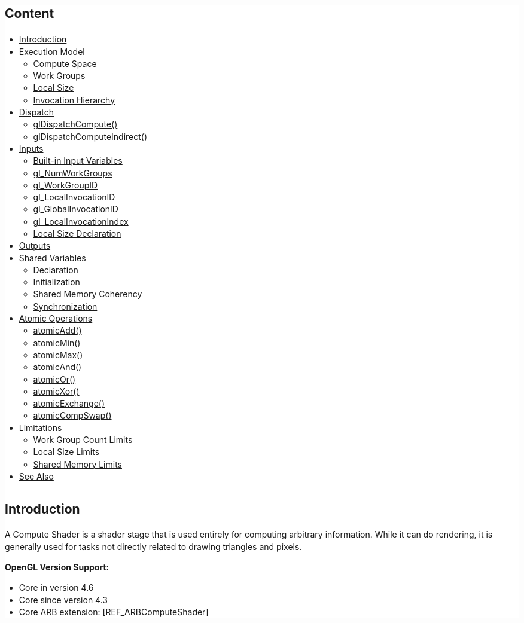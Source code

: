 ## Content

- [Introduction](#introduction)
- [Execution Model](#execution-model)
  - [Compute Space](#compute-space)
  - [Work Groups](#work-groups)
  - [Local Size](#local-size)
  - [Invocation Hierarchy](#invocation-hierarchy)
- [Dispatch](#dispatch)
  - [glDispatchCompute()](#gldispatchcompute)
  - [glDispatchComputeIndirect()](#gldispatchcomputeindirect)
- [Inputs](#inputs)
  - [Built-in Input Variables](#built-in-input-variables)
  - [gl_NumWorkGroups](#gl_numworkgroups)
  - [gl_WorkGroupID](#gl_workgroupid)
  - [gl_LocalInvocationID](#gl_localinvocationid)
  - [gl_GlobalInvocationID](#gl_globalinvocationid)
  - [gl_LocalInvocationIndex](#gl_localinvocationindex)
  - [Local Size Declaration](#local-size-declaration)
- [Outputs](#outputs)
- [Shared Variables](#shared-variables)
  - [Declaration](#declaration)
  - [Initialization](#initialization)
  - [Shared Memory Coherency](#shared-memory-coherency)
  - [Synchronization](#synchronization)
- [Atomic Operations](#atomic-operations)
  - [atomicAdd()](#atomicadd)
  - [atomicMin()](#atomicmin)
  - [atomicMax()](#atomicmax)
  - [atomicAnd()](#atomicand)
  - [atomicOr()](#atomicor)
  - [atomicXor()](#atomicxor)
  - [atomicExchange()](#atomicexchange)
  - [atomicCompSwap()](#atomiccompswap)
- [Limitations](#limitations)
  - [Work Group Count Limits](#work-group-count-limits)
  - [Local Size Limits](#local-size-limits)
  - [Shared Memory Limits](#shared-memory-limits)
- [See Also](#see-also)

## Introduction

A Compute Shader is a shader stage that is used entirely for computing arbitrary information. While it can do rendering, it is generally used for tasks not directly related to drawing triangles and pixels.

**OpenGL Version Support:**

- Core in version 4.6
- Core since version 4.3
- Core ARB extension: [REF_ARBComputeShader]
